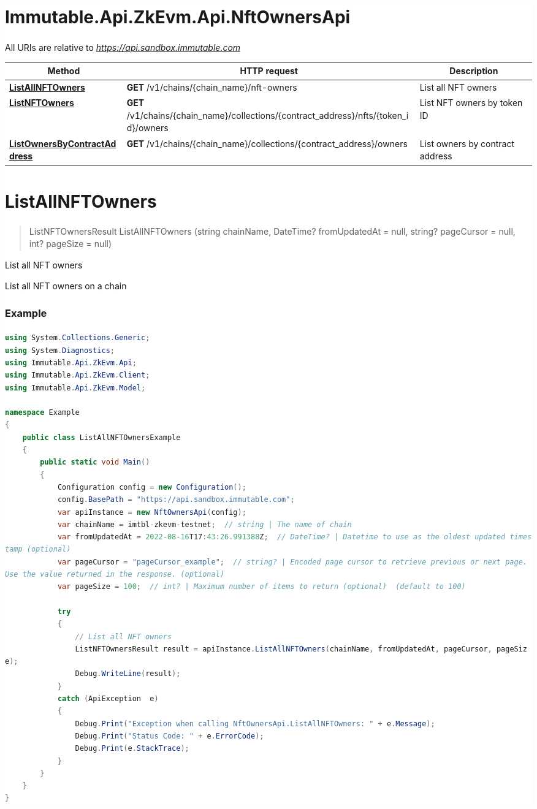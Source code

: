# Immutable.Api.ZkEvm.Api.NftOwnersApi

All URIs are relative to *https://api.sandbox.immutable.com*

| Method | HTTP request | Description |
|--------|--------------|-------------|
| [**ListAllNFTOwners**](NftOwnersApi.md#listallnftowners) | **GET** /v1/chains/{chain_name}/nft-owners | List all NFT owners |
| [**ListNFTOwners**](NftOwnersApi.md#listnftowners) | **GET** /v1/chains/{chain_name}/collections/{contract_address}/nfts/{token_id}/owners | List NFT owners by token ID |
| [**ListOwnersByContractAddress**](NftOwnersApi.md#listownersbycontractaddress) | **GET** /v1/chains/{chain_name}/collections/{contract_address}/owners | List owners by contract address |

<a id="listallnftowners"></a>
# **ListAllNFTOwners**
> ListNFTOwnersResult ListAllNFTOwners (string chainName, DateTime? fromUpdatedAt = null, string? pageCursor = null, int? pageSize = null)

List all NFT owners

List all NFT owners on a chain

### Example
```csharp
using System.Collections.Generic;
using System.Diagnostics;
using Immutable.Api.ZkEvm.Api;
using Immutable.Api.ZkEvm.Client;
using Immutable.Api.ZkEvm.Model;

namespace Example
{
    public class ListAllNFTOwnersExample
    {
        public static void Main()
        {
            Configuration config = new Configuration();
            config.BasePath = "https://api.sandbox.immutable.com";
            var apiInstance = new NftOwnersApi(config);
            var chainName = imtbl-zkevm-testnet;  // string | The name of chain
            var fromUpdatedAt = 2022-08-16T17:43:26.991388Z;  // DateTime? | Datetime to use as the oldest updated timestamp (optional) 
            var pageCursor = "pageCursor_example";  // string? | Encoded page cursor to retrieve previous or next page. Use the value returned in the response. (optional) 
            var pageSize = 100;  // int? | Maximum number of items to return (optional)  (default to 100)

            try
            {
                // List all NFT owners
                ListNFTOwnersResult result = apiInstance.ListAllNFTOwners(chainName, fromUpdatedAt, pageCursor, pageSize);
                Debug.WriteLine(result);
            }
            catch (ApiException  e)
            {
                Debug.Print("Exception when calling NftOwnersApi.ListAllNFTOwners: " + e.Message);
                Debug.Print("Status Code: " + e.ErrorCode);
                Debug.Print(e.StackTrace);
            }
        }
    }
}
```